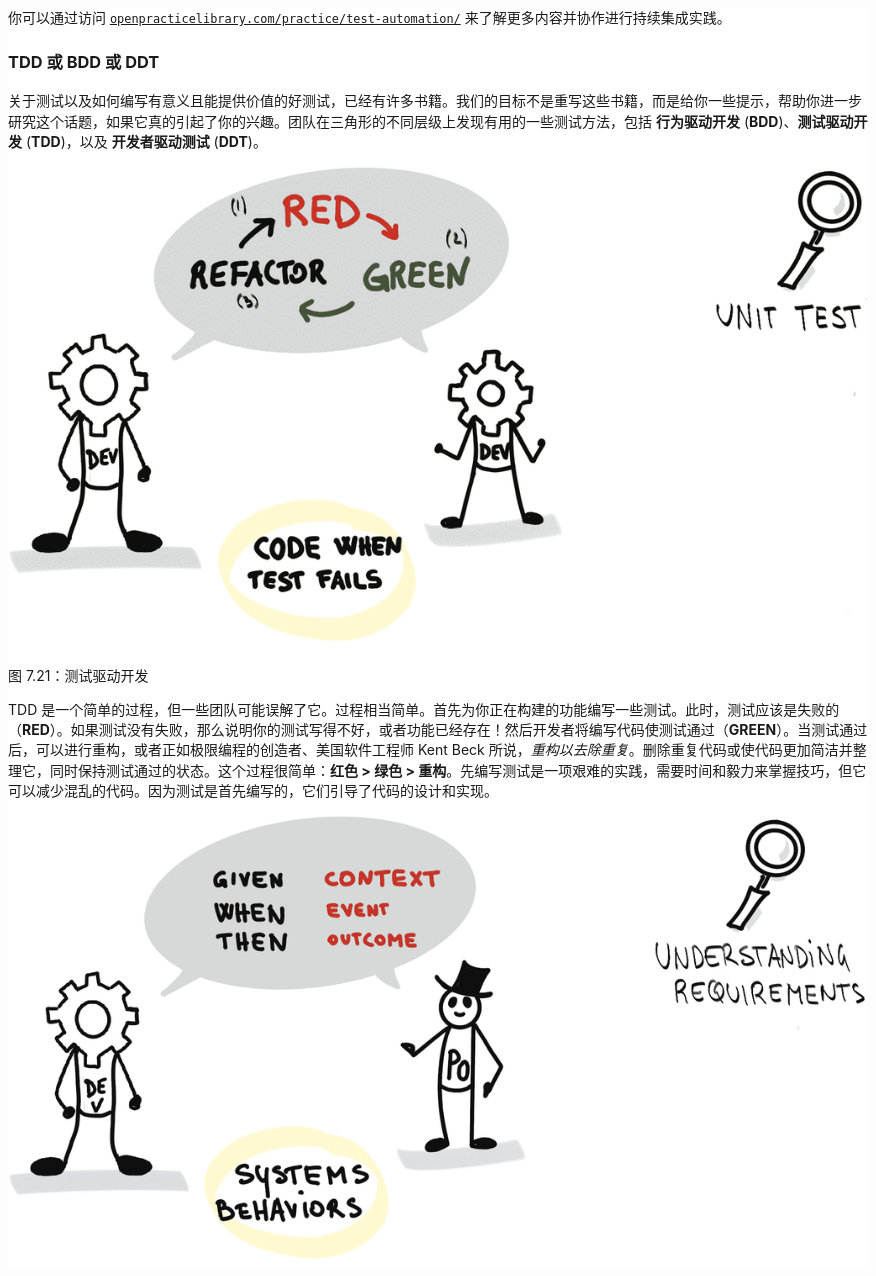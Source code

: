 你可以通过访问 [`openpracticelibrary.com/practice/test-automation/`](https://openpracticelibrary.com/practice/test-automation/) 来了解更多内容并协作进行持续集成实践。

### TDD 或 BDD 或 DDT

关于测试以及如何编写有意义且能提供价值的好测试，已经有许多书籍。我们的目标不是重写这些书籍，而是给你一些提示，帮助你进一步研究这个话题，如果它真的引起了你的兴趣。团队在三角形的不同层级上发现有用的一些测试方法，包括 **行为驱动开发** (**BDD**)、**测试驱动开发** (**TDD**)，以及 **开发者驱动测试** (**DDT**)。

![](img/B16297_07_21.jpg)

图 7.21：测试驱动开发

TDD 是一个简单的过程，但一些团队可能误解了它。过程相当简单。首先为你正在构建的功能编写一些测试。此时，测试应该是失败的（**RED**）。如果测试没有失败，那么说明你的测试写得不好，或者功能已经存在！然后开发者将编写代码使测试通过（**GREEN**）。当测试通过后，可以进行重构，或者正如极限编程的创造者、美国软件工程师 Kent Beck 所说，*重构以去除重复*。删除重复代码或使代码更加简洁并整理它，同时保持测试通过的状态。这个过程很简单：**红色 > 绿色 > 重构**。先编写测试是一项艰难的实践，需要时间和毅力来掌握技巧，但它可以减少混乱的代码。因为测试是首先编写的，它们引导了代码的设计和实现。

![](img/B16297_07_22.jpg)
